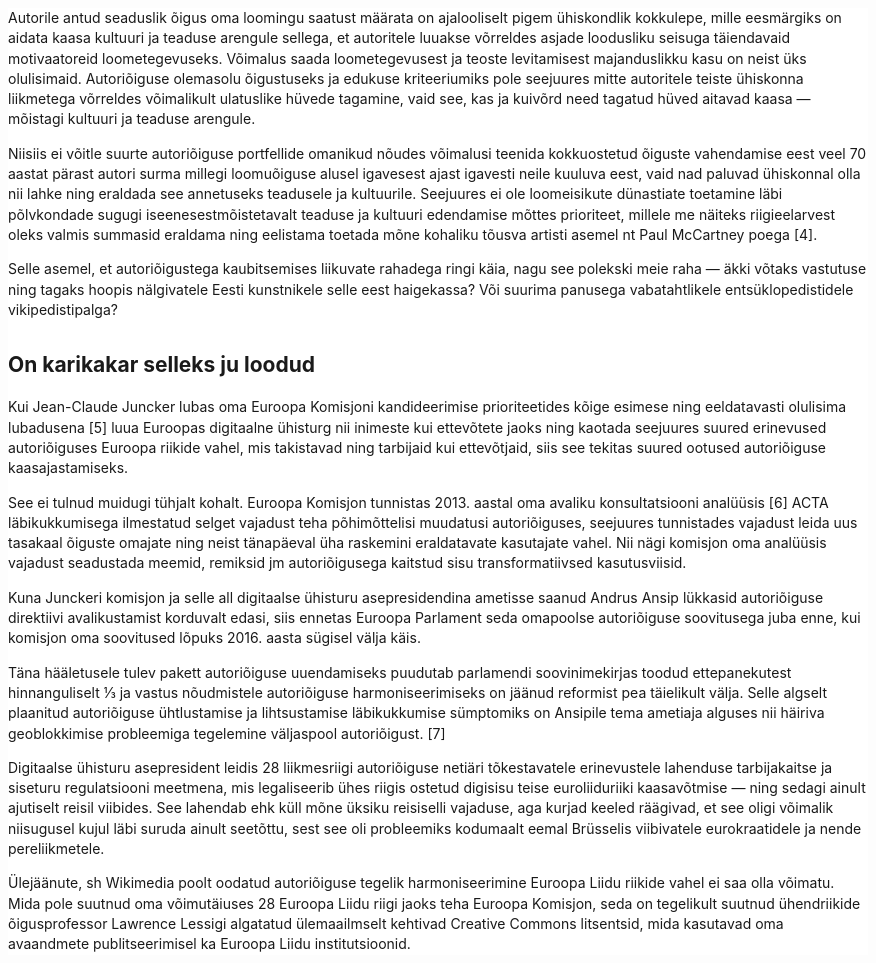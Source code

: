 Autorile antud seaduslik õigus oma loomingu saatust määrata on ajalooliselt pigem ühiskondlik kokkulepe, mille eesmärgiks on aidata kaasa kultuuri ja teaduse arengule sellega, et autoritele luuakse võrreldes asjade loodusliku seisuga täiendavaid motivaatoreid loometegevuseks. Võimalus saada loometegevusest ja teoste levitamisest majanduslikku kasu on neist üks olulisimaid. Autoriõiguse olemasolu õigustuseks ja edukuse kriteeriumiks pole seejuures mitte autoritele teiste ühiskonna liikmetega võrreldes võimalikult ulatuslike hüvede tagamine, vaid see, kas ja kuivõrd need tagatud hüved aitavad kaasa — mõistagi kultuuri ja teaduse arengule.

Niisiis ei võitle suurte autoriõiguse portfellide omanikud nõudes võimalusi teenida kokkuostetud õiguste vahendamise eest veel 70 aastat pärast autori surma millegi loomuõiguse alusel igavesest ajast igavesti neile kuuluva eest, vaid nad paluvad ühiskonnal olla nii lahke ning eraldada see annetuseks teadusele ja kultuurile. Seejuures ei ole loomeisikute dünastiate toetamine läbi põlvkondade sugugi iseenesestmõistetavalt teaduse ja kultuuri edendamise mõttes prioriteet, millele me näiteks riigieelarvest oleks valmis summasid eraldama ning eelistama toetada mõne kohaliku tõusva artisti asemel nt Paul McCartney poega [4].

Selle asemel, et autoriõigustega kaubitsemises liikuvate rahadega ringi käia, nagu see polekski meie raha — äkki võtaks vastutuse ning tagaks hoopis nälgivatele Eesti kunstnikele selle eest haigekassa? Või suurima panusega vabatahtlikele entsüklopedistidele vikipedistipalga?

## On karikakar selleks ju loodud

Kui Jean-Claude Juncker lubas oma Euroopa Komisjoni kandideerimise prioriteetides kõige esimese ning eeldatavasti olulisima lubadusena [5] luua Euroopas digitaalne ühisturg nii inimeste kui ettevõtete jaoks ning kaotada seejuures suured erinevused autoriõiguses Euroopa riikide vahel, mis takistavad ning tarbijaid kui ettevõtjaid, siis see tekitas suured ootused autoriõiguse kaasajastamiseks.

See ei tulnud muidugi tühjalt kohalt. Euroopa Komisjon tunnistas 2013. aastal oma avaliku konsultatsiooni analüüsis [6] ACTA läbikukkumisega ilmestatud selget vajadust teha põhimõttelisi muudatusi autoriõiguses, seejuures tunnistades vajadust leida uus tasakaal õiguste omajate ning neist tänapäeval üha raskemini eraldatavate kasutajate vahel. Nii nägi komisjon oma analüüsis vajadust seadustada meemid, remiksid jm autoriõigusega kaitstud sisu transformatiivsed kasutusviisid.

Kuna Junckeri komisjon ja selle all digitaalse ühisturu asepresidendina ametisse saanud Andrus Ansip lükkasid autoriõiguse direktiivi avalikustamist korduvalt edasi, siis ennetas Euroopa Parlament seda omapoolse autoriõiguse soovitusega juba enne, kui komisjon oma soovitused lõpuks 2016. aasta sügisel välja käis.

Täna hääletusele tulev pakett autoriõiguse uuendamiseks puudutab parlamendi soovinimekirjas toodud ettepanekutest hinnanguliselt ⅓ ja vastus nõudmistele autoriõiguse harmoniseerimiseks on jäänud reformist pea täielikult välja. Selle algselt plaanitud autoriõiguse ühtlustamise ja lihtsustamise läbikukkumise sümptomiks on Ansipile tema ametiaja alguses nii häiriva geoblokkimise probleemiga tegelemine väljaspool autoriõigust. [7]

Digitaalse ühisturu asepresident leidis 28 liikmesriigi autoriõiguse netiäri tõkestavatele erinevustele lahenduse tarbijakaitse ja siseturu regulatsiooni meetmena, mis legaliseerib ühes riigis ostetud digisisu teise euroliiduriiki kaasavõtmise — ning sedagi ainult ajutiselt reisil viibides. See lahendab ehk küll mõne üksiku reisiselli vajaduse, aga kurjad keeled räägivad, et see oligi võimalik niisugusel kujul läbi suruda ainult seetõttu, sest see oli probleemiks kodumaalt eemal Brüsselis viibivatele eurokraatidele ja nende pereliikmetele.

Ülejäänute, sh Wikimedia poolt oodatud autoriõiguse tegelik harmoniseerimine Euroopa Liidu riikide vahel ei saa olla võimatu. Mida pole suutnud oma võimutäiuses 28 Euroopa Liidu riigi jaoks teha Euroopa Komisjon, seda on tegelikult suutnud ühendriikide õigusprofessor Lawrence Lessigi algatatud ülemaailmselt kehtivad Creative Commons litsentsid, mida kasutavad oma avaandmete publitseerimisel ka Euroopa Liidu institutsioonid.
